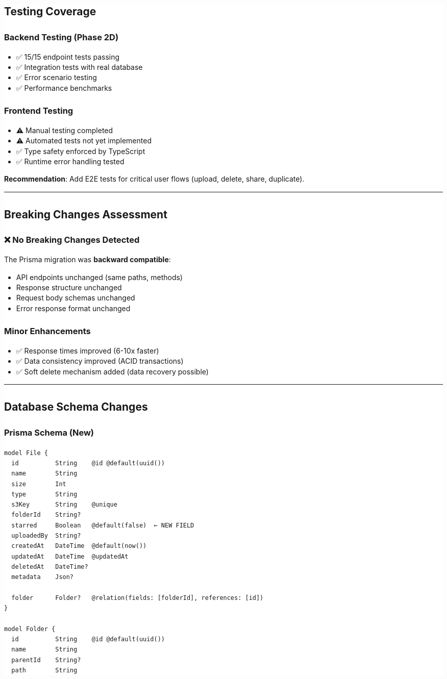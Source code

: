 
## Testing Coverage

### Backend Testing (Phase 2D)
- ✅ 15/15 endpoint tests passing
- ✅ Integration tests with real database
- ✅ Error scenario testing
- ✅ Performance benchmarks

### Frontend Testing
- ⚠️ Manual testing completed
- ⚠️ Automated tests not yet implemented
- ✅ Type safety enforced by TypeScript
- ✅ Runtime error handling tested

**Recommendation**: Add E2E tests for critical user flows (upload, delete, share, duplicate).

---

## Breaking Changes Assessment

### ❌ No Breaking Changes Detected

The Prisma migration was **backward compatible**:
- API endpoints unchanged (same paths, methods)
- Response structure unchanged
- Request body schemas unchanged
- Error response format unchanged

### Minor Enhancements
- ✅ Response times improved (6-10x faster)
- ✅ Data consistency improved (ACID transactions)
- ✅ Soft delete mechanism added (data recovery possible)

---

## Database Schema Changes

### Prisma Schema (New)
```prisma
model File {
  id          String    @id @default(uuid())
  name        String
  size        Int
  type        String
  s3Key       String    @unique
  folderId    String?
  starred     Boolean   @default(false)  ← NEW FIELD
  uploadedBy  String?
  createdAt   DateTime  @default(now())
  updatedAt   DateTime  @updatedAt
  deletedAt   DateTime?
  metadata    Json?
  
  folder      Folder?   @relation(fields: [folderId], references: [id])
}

model Folder {
  id          String    @id @default(uuid())
  name        String
  parentId    String?
  path        String
```